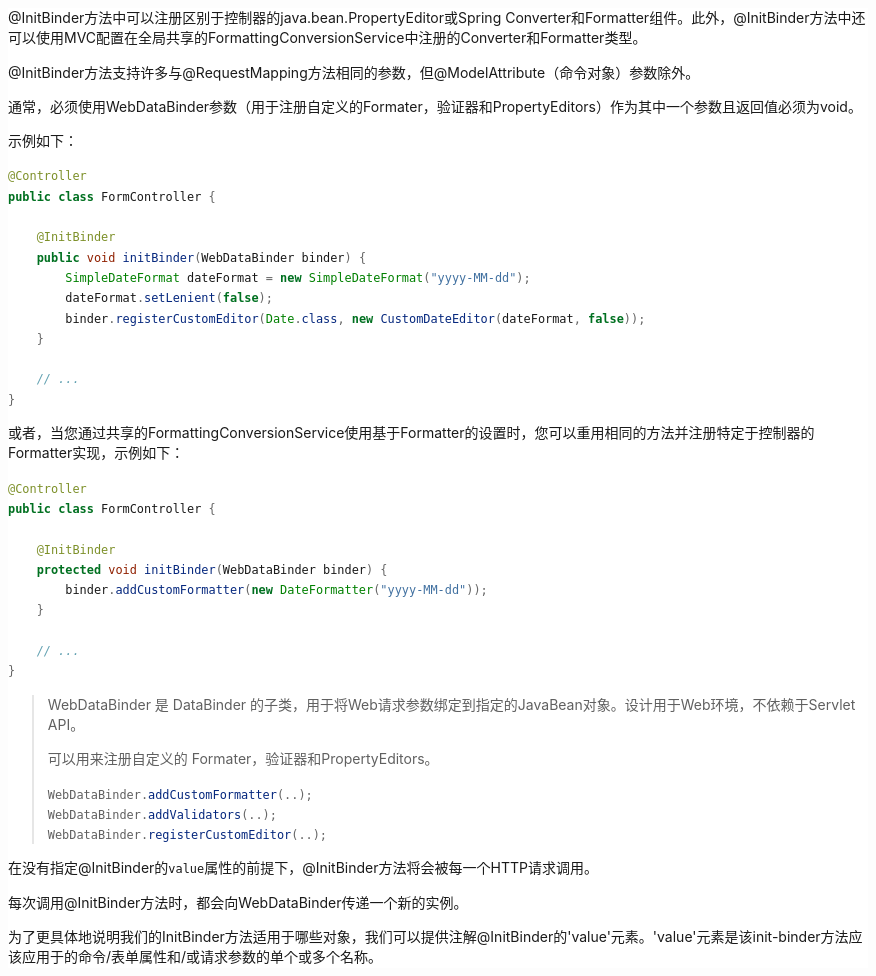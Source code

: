 @InitBinder方法中可以注册区别于控制器的java.bean.PropertyEditor或Spring Converter和Formatter组件。此外，@InitBinder方法中还可以使用MVC配置在全局共享的FormattingConversionService中注册的Converter和Formatter类型。

@InitBinder方法支持许多与@RequestMapping方法相同的参数，但@ModelAttribute（命令对象）参数除外。

通常，必须使用WebDataBinder参数（用于注册自定义的Formater，验证器和PropertyEditors）作为其中一个参数且返回值必须为void。

示例如下：

```java
@Controller
public class FormController {

    @InitBinder 
    public void initBinder(WebDataBinder binder) {
        SimpleDateFormat dateFormat = new SimpleDateFormat("yyyy-MM-dd");
        dateFormat.setLenient(false);
        binder.registerCustomEditor(Date.class, new CustomDateEditor(dateFormat, false));
    }

    // ...
}
```

或者，当您通过共享的FormattingConversionService使用基于Formatter的设置时，您可以重用相同的方法并注册特定于控制器的Formatter实现，示例如下：

```java
@Controller
public class FormController {

    @InitBinder 
    protected void initBinder(WebDataBinder binder) {
        binder.addCustomFormatter(new DateFormatter("yyyy-MM-dd"));
    }

    // ...
}
```



> WebDataBinder 是 DataBinder 的子类，用于将Web请求参数绑定到指定的JavaBean对象。设计用于Web环境，不依赖于Servlet API。
>
> 可以用来注册自定义的 Formater，验证器和PropertyEditors。
>
> ```java
> WebDataBinder.addCustomFormatter(..);
> WebDataBinder.addValidators(..);
> WebDataBinder.registerCustomEditor(..);
> ```

在没有指定@InitBinder的`value`属性的前提下，@InitBinder方法将会被每一个HTTP请求调用。

每次调用@InitBinder方法时，都会向WebDataBinder传递一个新的实例。

为了更具体地说明我们的InitBinder方法适用于哪些对象，我们可以提供注解@InitBinder的'value'元素。'value'元素是该init-binder方法应该应用于的命令/表单属性和/或请求参数的单个或多个名称。
